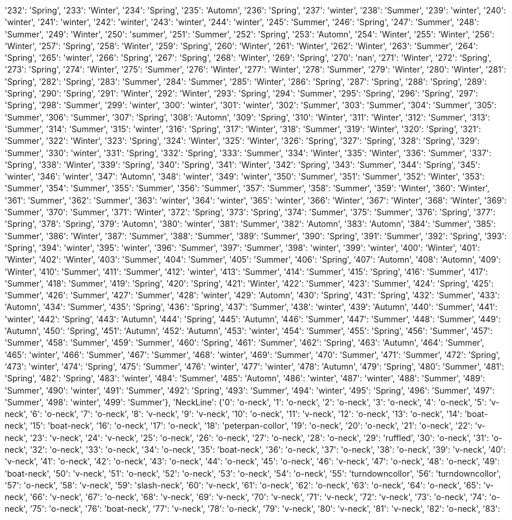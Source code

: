 '232': 'Spring', '233': 'Winter', '234': 'Spring', '235': 'Automn', '236': 'Spring', '237': 'winter', '238': 'Summer', '239': 'winter', '240': 'winter', '241': 'winter', '242': 'winter', '243': 'winter', '244': 'winter', '245': 'Summer', '246': 'Spring', '247': 'Summer', '248': 'Summer', '249': 'Winter', '250': 'summer', '251': 'Summer', '252': 'Spring', '253': 'Automn', '254': 'Winter', '255': 'Winter', '256': 'Winter', '257': 'Spring', '258': 'Winter', '259': 'Spring', '260': 'Winter', '261': 'Winter', '262': 'Winter', '263': 'Summer', '264': 'Spring', '265': 'winter', '266': 'Spring', '267': 'Spring', '268': 'Winter', '269': 'Spring', '270': 'nan', '271': 'Winter', '272': 'Spring', '273': 'Spring', '274': 'Winter', '275': 'Summer', '276': 'Winter', '277': 'Winter', '278': 'Summer', '279': 'Winter', '280': 'Winter', '281': 'Spring', '282': 'Spring', '283': 'Summer', '284': 'Summer', '285': 'Winter', '286': 'Spring', '287': 'Spring', '288': 'Spring', '289': 'Spring', '290': 'Spring', '291': 'Winter', '292': 'Winter', '293': 'Spring', '294': 'Summer', '295': 'Spring', '296': 'Spring', '297': 'Spring', '298': 'Summer', '299': 'winter', '300': 'winter', '301': 'winter', '302': 'Summer', '303': 'Summer', '304': 'Summer', '305': 'Summer', '306': 'Summer', '307': 'Spring', '308': 'Automn', '309': 'Spring', '310': 'Winter', '311': 'Winter', '312': 'Summer', '313': 'Summer', '314': 'Summer', '315': 'winter', '316': 'Spring', '317': 'Winter', '318': 'Summer', '319': 'Winter', '320': 'Spring', '321': 'Summer', '322': 'Winter', '323': 'Spring', '324': 'Winter', '325': 'Winter', '326': 'Spring', '327': 'Spring', '328': 'Spring', '329': 'Summer', '330': 'winter', '331': 'Spring', '332': 'Spring', '333': 'Summer', '334': 'Winter', '335': 'Winter', '336': 'Summer', '337': 'Spring', '338': 'Winter', '339': 'Spring', '340': 'Spring', '341': 'Winter', '342': 'Spring', '343': 'Summer', '344': 'Spring', '345': 'winter', '346': 'winter', '347': 'Automn', '348': 'winter', '349': 'winter', '350': 'Summer', '351': 'Summer', '352': 'Winter', '353': 'Summer', '354': 'Summer', '355': 'Summer', '356': 'Summer', '357': 'Summer', '358': 'Summer', '359': 'Winter', '360': 'Winter', '361': 'Summer', '362': 'Summer', '363': 'winter', '364': 'winter', '365': 'winter', '366': 'Winter', '367': 'Winter', '368': 'Winter', '369': 'Summer', '370': 'Summer', '371': 'Winter', '372': 'Spring', '373': 'Spring', '374': 'Summer', '375': 'Summer', '376': 'Spring', '377': 'Spring', '378': 'Spring', '379': 'Automn', '380': 'winter', '381': 'Summer', '382': 'Automn', '383': 'Automn', '384': 'Summer', '385': 'Summer', '386': 'Winter', '387': 'Summer', '388': 'Summer', '389': 'Summer', '390': 'Spring', '391': 'Summer', '392': 'Spring', '393': 'Spring', '394': 'winter', '395': 'winter', '396': 'Summer', '397': 'Summer', '398': 'winter', '399': 'winter', '400': 'Winter', '401': 'Winter', '402': 'Winter', '403': 'Summer', '404': 'Summer', '405': 'Summer', '406': 'Spring', '407': 'Automn', '408': 'Automn', '409': 'Winter', '410': 'Summer', '411': 'Summer', '412': 'winter', '413': 'Summer', '414': 'Summer', '415': 'Spring', '416': 'Summer', '417': 'Summer', '418': 'Summer', '419': 'Spring', '420': 'Spring', '421': 'Winter', '422': 'Summer', '423': 'Summer', '424': 'Spring', '425': 'Summer', '426': 'Summer', '427': 'Summer', '428': 'winter', '429': 'Automn', '430': 'Spring', '431': 'Spring', '432': 'Summer', '433': 'Automn', '434': 'Summer', '435': 'Spring', '436': 'Spring', '437': 'Summer', '438': 'winter', '439': 'Autumn', '440': 'Summer', '441': 'winter', '442': 'Spring', '443': 'Autumn', '444': 'Spring', '445': 'Autumn', '446': 'Summer', '447': 'Summer', '448': 'Summer', '449': 'Autumn', '450': 'Spring', '451': 'Autumn', '452': 'Autumn', '453': 'winter', '454': 'Summer', '455': 'Spring', '456': 'Summer', '457': 'Summer', '458': 'Summer', '459': 'Summer', '460': 'Spring', '461': 'Summer', '462': 'Spring', '463': 'Autumn', '464': 'Summer', '465': 'winter', '466': 'Summer', '467': 'Summer', '468': 'winter', '469': 'Summer', '470': 'Summer', '471': 'Summer', '472': 'Spring', '473': 'winter', '474': 'Spring', '475': 'Summer', '476': 'winter', '477': 'winter', '478': 'Autumn', '479': 'Spring', '480': 'Summer', '481': 'Spring', '482': 'Spring', '483': 'winter', '484': 'Summer', '485': 'Automn', '486': 'winter', '487': 'winter', '488': 'Summer', '489': 'Summer', '490': 'winter', '491': 'Summer', '492': 'Spring', '493': 'Summer', '494': 'winter', '495': 'Spring', '496': 'Summer', '497': 'Summer', '498': 'winter', '499': 'Summer'}, 'NeckLine': {'0': 'o-neck', '1': 'o-neck', '2': 'o-neck', '3': 'o-neck', '4': 'o-neck', '5': 'v-neck', '6': 'o-neck', '7': 'o-neck', '8': 'v-neck', '9': 'v-neck', '10': 'o-neck', '11': 'v-neck', '12': 'o-neck', '13': 'o-neck', '14': 'boat-neck', '15': 'boat-neck', '16': 'o-neck', '17': 'o-neck', '18': 'peterpan-collor', '19': 'o-neck', '20': 'o-neck', '21': 'o-neck', '22': 'v-neck', '23': 'v-neck', '24': 'v-neck', '25': 'o-neck', '26': 'o-neck', '27': 'o-neck', '28': 'o-neck', '29': 'ruffled', '30': 'o-neck', '31': 'o-neck', '32': 'o-neck', '33': 'o-neck', '34': 'o-neck', '35': 'boat-neck', '36': 'o-neck', '37': 'o-neck', '38': 'o-neck', '39': 'v-neck', '40': 'v-neck', '41': 'o-neck', '42': 'o-neck', '43': 'o-neck', '44': 'o-neck', '45': 'o-neck', '46': 'v-neck', '47': 'o-neck', '48': 'o-neck', '49': 'boat-neck', '50': 'v-neck', '51': 'o-neck', '52': 'o-neck', '53': 'o-neck', '54': 'o-neck', '55': 'turndowncollor', '56': 'turndowncollor', '57': 'o-neck', '58': 'v-neck', '59': 'slash-neck', '60': 'v-neck', '61': 'o-neck', '62': 'o-neck', '63': 'o-neck', '64': 'o-neck', '65': 'v-neck', '66': 'v-neck', '67': 'o-neck', '68': 'v-neck', '69': 'v-neck', '70': 'v-neck', '71': 'v-neck', '72': 'v-neck', '73': 'o-neck', '74': 'o-neck', '75': 'o-neck', '76': 'boat-neck', '77': 'v-neck', '78': 'o-neck', '79': 'v-neck', '80': 'v-neck', '81': 'v-neck', '82': 'o-neck', '83':